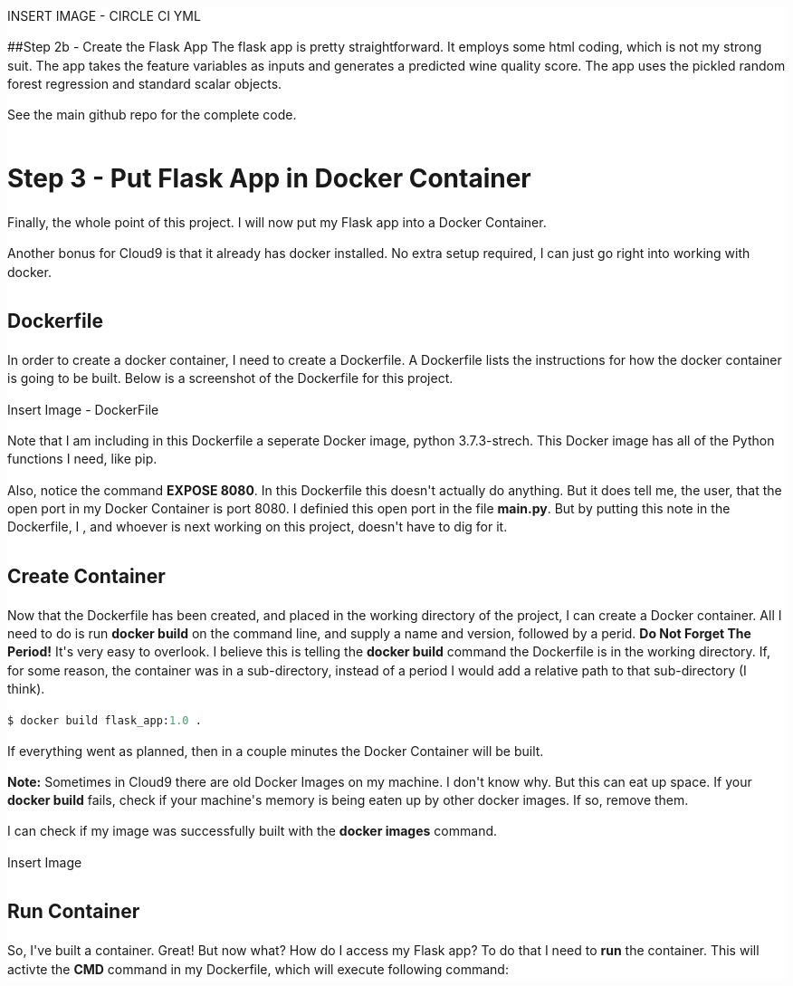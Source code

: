 INSERT IMAGE - CIRCLE CI YML

##Step 2b - Create the Flask App
The flask app is pretty straightforward. It employs some html coding, which is not my strong suit. The app takes the feature variables as inputs and generates a predicted wine quality score. The app uses the pickled random forest regression and standard scalar objects. 

See the main github repo for the complete code.

# Step 3 - Put Flask App in Docker Container
Finally, the whole point of this project. I will now put my Flask app into a Docker Container. 

Another bonus for Cloud9 is that it already has docker installed. No extra setup required, I can just go right into working with docker. 

## Dockerfile
In order to create a docker container, I need to create a Dockerfile. A Dockerfile lists the instructions for how the docker container is going to be built. Below is a screenshot of the Dockerfile for this project.


Insert Image - DockerFile

Note that I am including in this Dockerfile a seperate Docker image, python 3.7.3-strech. This Docker image has all of the Python functions I need, like pip.

Also, notice the command **EXPOSE 8080**. In this Dockerfile this doesn't actually do anything. But it does tell me, the user, that the open port in my Docker Container is port 8080. I definied this open port in the file **main.py**. But by putting this note in the Dockerfile, I , and whoever is next working on this project, doesn't have to dig for it.

## Create Container
Now that the Dockerfile has been created, and placed in the working directory of the project, I can create a Docker container. All I need to do is run **docker build** on the command line, and supply a name and version, followed by a perid. **Do Not Forget The Period!** It's very easy to overlook. I believe this is telling the **docker build** command the Dockerfile is in the working directory. If, for some reason, the container was in a sub-directory, instead of a period I would add a relative path to that sub-directory (I think).


```python
$ docker build flask_app:1.0 .
```

If everything went as planned, then in a couple minutes the Docker Container will be built. 

**Note:** Sometimes in Cloud9 there are old Docker Images on my machine. I don't know why. But this can eat up space. If your **docker build** fails, check if your machine's memory is being eaten up by other docker images. If so, remove them.

I can check if my image was successfully built with the **docker images** command. 

Insert Image

## Run Container
So, I've built a container. Great! But now what? How do I access my Flask app? To do that I need to **run** the container. This will activte the **CMD** command in my Dockerfile, which will execute following command:
